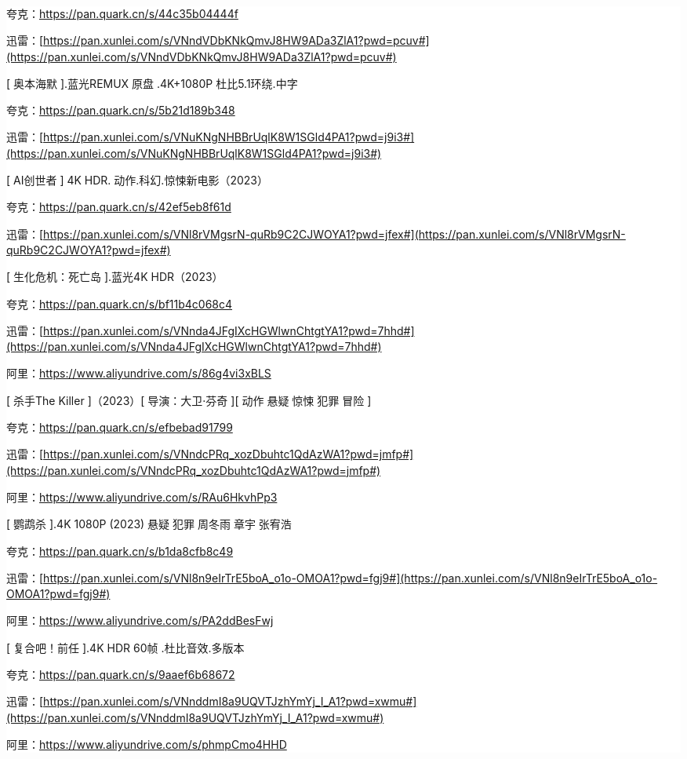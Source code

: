 夸克：<https://pan.quark.cn/s/44c35b04444f>

迅雷：[https://pan.xunlei.com/s/VNndVDbKNkQmvJ8HW9ADa3ZlA1?pwd=pcuv#](https://pan.xunlei.com/s/VNndVDbKNkQmvJ8HW9ADa3ZlA1?pwd=pcuv#)



[ 奥本海默 ].蓝光REMUX 原盘 .4K+1080P 杜比5.1环绕.中字

夸克：<https://pan.quark.cn/s/5b21d189b348>

迅雷：[https://pan.xunlei.com/s/VNuKNgNHBBrUqlK8W1SGld4PA1?pwd=j9i3#](https://pan.xunlei.com/s/VNuKNgNHBBrUqlK8W1SGld4PA1?pwd=j9i3#)



[ AI创世者 ] 4K HDR. 动作.科幻.惊悚新电影（2023）

夸克：<https://pan.quark.cn/s/42ef5eb8f61d>

迅雷：[https://pan.xunlei.com/s/VNl8rVMgsrN-quRb9C2CJWOYA1?pwd=jfex#](https://pan.xunlei.com/s/VNl8rVMgsrN-quRb9C2CJWOYA1?pwd=jfex#)



[ 生化危机：死亡岛 ].蓝光4K HDR（2023）

夸克：<https://pan.quark.cn/s/bf11b4c068c4>

迅雷：[https://pan.xunlei.com/s/VNnda4JFgIXcHGWlwnChtgtYA1?pwd=7hhd#](https://pan.xunlei.com/s/VNnda4JFgIXcHGWlwnChtgtYA1?pwd=7hhd#)

阿里：<https://www.aliyundrive.com/s/86g4vi3xBLS>



[ 杀手The Killer ]（2023）[ 导演：大卫·芬奇 ][ 动作 悬疑 惊悚 犯罪 冒险 ]

夸克：<https://pan.quark.cn/s/efbebad91799>

迅雷：[https://pan.xunlei.com/s/VNndcPRq_xozDbuhtc1QdAzWA1?pwd=jmfp#](https://pan.xunlei.com/s/VNndcPRq_xozDbuhtc1QdAzWA1?pwd=jmfp#)

阿里：<https://www.aliyundrive.com/s/RAu6HkvhPp3>



[ 鹦鹉杀 ].4K 1080P (2023) 悬疑 犯罪 周冬雨 章宇 张宥浩

夸克：<https://pan.quark.cn/s/b1da8cfb8c49>

迅雷：[https://pan.xunlei.com/s/VNl8n9eIrTrE5boA_o1o-OMOA1?pwd=fgj9#](https://pan.xunlei.com/s/VNl8n9eIrTrE5boA_o1o-OMOA1?pwd=fgj9#)

阿里：<https://www.aliyundrive.com/s/PA2ddBesFwj>



[ 复合吧！前任 ].4K HDR 60帧 .杜比音效.多版本

夸克：<https://pan.quark.cn/s/9aaef6b68672>

迅雷：[https://pan.xunlei.com/s/VNnddmI8a9UQVTJzhYmYj_I_A1?pwd=xwmu#](https://pan.xunlei.com/s/VNnddmI8a9UQVTJzhYmYj_I_A1?pwd=xwmu#)

阿里：<https://www.aliyundrive.com/s/phmpCmo4HHD>
